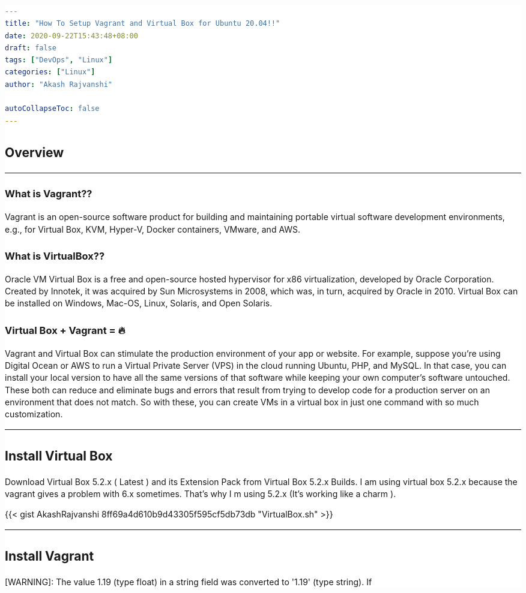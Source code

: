 ```yaml
---
title: "How To Setup Vagrant and Virtual Box for Ubuntu 20.04!!"
date: 2020-09-22T15:43:48+08:00
draft: false
tags: ["DevOps", "Linux"]
categories: ["Linux"]
author: "Akash Rajvanshi"

autoCollapseToc: false
---
```


## Overview

---

### What is Vagrant??

Vagrant is an open-source software product for building and maintaining portable virtual software development environments, e.g., for Virtual Box, KVM, Hyper-V, Docker containers, VMware, and AWS.

### What is VirtualBox??

Oracle VM Virtual Box is a free and open-source hosted hypervisor for x86 virtualization, developed by Oracle Corporation. Created by Innotek, it was acquired by Sun Microsystems in 2008, which was, in turn, acquired by Oracle in 2010. Virtual Box can be installed on Windows, Mac-OS, Linux, Solaris, and Open Solaris.

### Virtual Box + Vagrant = 🔥

Vagrant and Virtual Box can stimulate the production environment of your app or website. For example, suppose you’re using Digital Ocean or AWS to run a Virtual Private Server (VPS) in the cloud running Ubuntu, PHP, and MySQL. In that case, you can install your local version to have all the same versions of that software while keeping your own computer’s software untouched. These both can reduce and eliminate bugs and errors that result from trying to develop code for a production server on an environment that does not match. So with these, you can create VMs in a virtual box in just one command with so much customization.

---

## Install Virtual Box

Download Virtual Box 5.2.x ( Latest ) and its Extension Pack from Virtual Box 5.2.x Builds. I am using virtual box 5.2.x because the vagrant gives a problem with 6.x sometimes. That’s why I m using 5.2.x (It’s working like a charm ).

{{< gist AkashRajvanshi 8ff69a4d610b9d43305f595cf5db73db "VirtualBox.sh" >}}

---

## Install Vagrant


[WARNING]: The value 1.19 (type float) in a string field was converted to '1.19' (type string). If